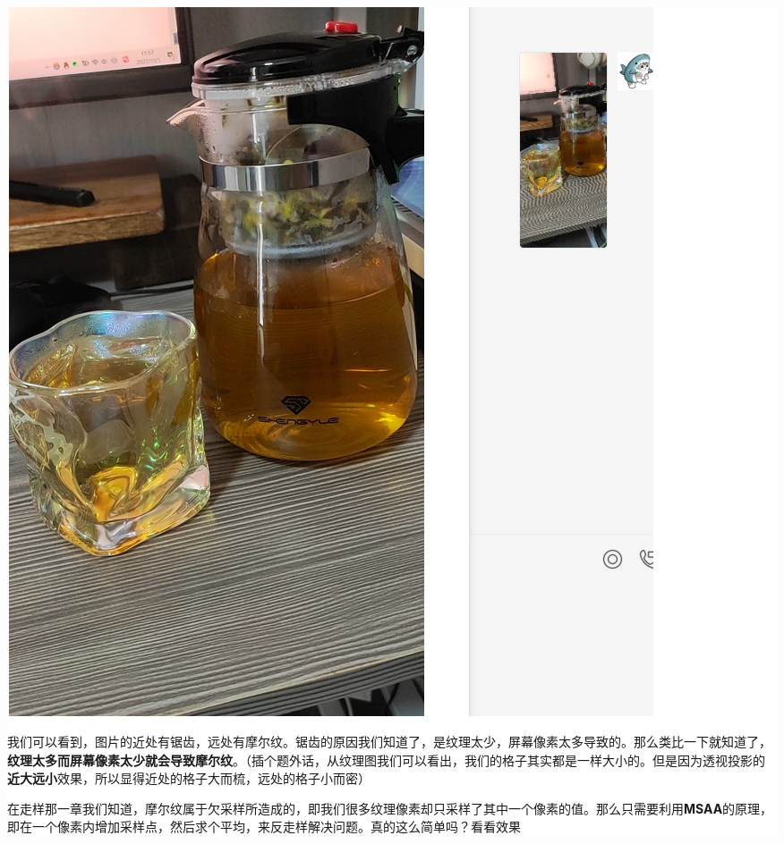 ![image-20221005115941528](assets/image-20221005115941528.png)

我们可以看到，图片的近处有锯齿，远处有摩尔纹。锯齿的原因我们知道了，是纹理太少，屏幕像素太多导致的。那么类比一下就知道了，**纹理太多而屏幕像素太少就会导致摩尔纹**。（插个题外话，从纹理图我们可以看出，我们的格子其实都是一样大小的。但是因为透视投影的**近大远小**效果，所以显得近处的格子大而梳，远处的格子小而密）

在走样那一章我们知道，摩尔纹属于欠采样所造成的，即我们很多纹理像素却只采样了其中一个像素的值。那么只需要利用**MSAA**的原理，即在一个像素内增加采样点，然后求个平均，来反走样解决问题。真的这么简单吗？看看效果
